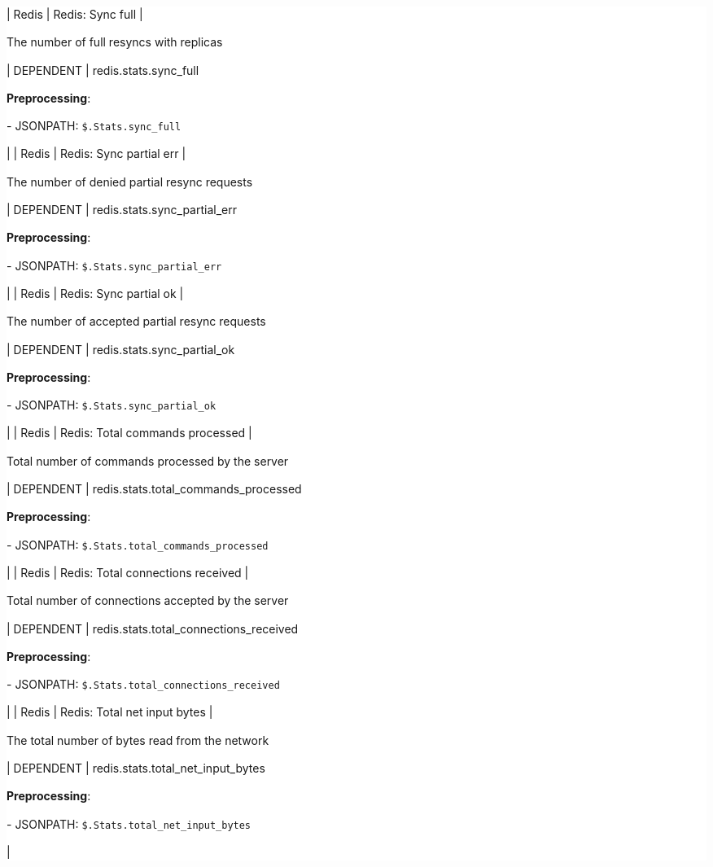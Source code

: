 | Redis            | Redis: Sync full                                                | <p>The number of full resyncs with replicas</p>                                                                                                                                                                                                                                                                                                                                                                                                                                                                                                                                                                  | DEPENDENT      | redis.stats.sync_full<p>**Preprocessing**:</p><p>- JSONPATH: `$.Stats.sync_full`</p>                                                                                 |
| Redis            | Redis: Sync partial err                                         | <p>The number of denied partial resync requests</p>                                                                                                                                                                                                                                                                                                                                                                                                                                                                                                                                                              | DEPENDENT      | redis.stats.sync_partial_err<p>**Preprocessing**:</p><p>- JSONPATH: `$.Stats.sync_partial_err`</p>                                                                   |
| Redis            | Redis: Sync partial ok                                          | <p>The number of accepted partial resync requests</p>                                                                                                                                                                                                                                                                                                                                                                                                                                                                                                                                                            | DEPENDENT      | redis.stats.sync_partial_ok<p>**Preprocessing**:</p><p>- JSONPATH: `$.Stats.sync_partial_ok`</p>                                                                     |
| Redis            | Redis: Total commands processed                                 | <p>Total number of commands processed by the server</p>                                                                                                                                                                                                                                                                                                                                                                                                                                                                                                                                                          | DEPENDENT      | redis.stats.total_commands_processed<p>**Preprocessing**:</p><p>- JSONPATH: `$.Stats.total_commands_processed`</p>                                                   |
| Redis            | Redis: Total connections received                               | <p>Total number of connections accepted by the server</p>                                                                                                                                                                                                                                                                                                                                                                                                                                                                                                                                                        | DEPENDENT      | redis.stats.total_connections_received<p>**Preprocessing**:</p><p>- JSONPATH: `$.Stats.total_connections_received`</p>                                               |
| Redis            | Redis: Total net input bytes                                    | <p>The total number of bytes read from the network</p>                                                                                                                                                                                                                                                                                                                                                                                                                                                                                                                                                           | DEPENDENT      | redis.stats.total_net_input_bytes<p>**Preprocessing**:</p><p>- JSONPATH: `$.Stats.total_net_input_bytes`</p>                                                         |